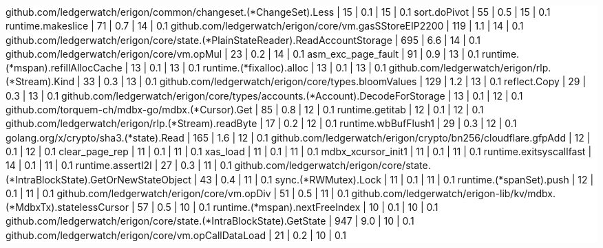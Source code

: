 github.com/ledgerwatch/erigon/common/changeset.(*ChangeSet).Less                      |     15 |   0.1 |   15 |   0.1
sort.doPivot                                                                          |     55 |   0.5 |   15 |   0.1
runtime.makeslice                                                                     |     71 |   0.7 |   14 |   0.1
github.com/ledgerwatch/erigon/core/vm.gasSStoreEIP2200                                |    119 |   1.1 |   14 |   0.1
github.com/ledgerwatch/erigon/core/state.(*PlainStateReader).ReadAccountStorage       |    695 |   6.6 |   14 |   0.1
github.com/ledgerwatch/erigon/core/vm.opMul                                           |     23 |   0.2 |   14 |   0.1
asm_exc_page_fault                                                                    |     91 |   0.9 |   13 |   0.1
runtime.(*mspan).refillAllocCache                                                     |     13 |   0.1 |   13 |   0.1
runtime.(*fixalloc).alloc                                                             |     13 |   0.1 |   13 |   0.1
github.com/ledgerwatch/erigon/rlp.(*Stream).Kind                                      |     33 |   0.3 |   13 |   0.1
github.com/ledgerwatch/erigon/core/types.bloomValues                                  |    129 |   1.2 |   13 |   0.1
reflect.Copy                                                                          |     29 |   0.3 |   13 |   0.1
github.com/ledgerwatch/erigon/core/types/accounts.(*Account).DecodeForStorage         |     13 |   0.1 |   12 |   0.1
github.com/torquem-ch/mdbx-go/mdbx.(*Cursor).Get                                      |     85 |   0.8 |   12 |   0.1
runtime.getitab                                                                       |     12 |   0.1 |   12 |   0.1
github.com/ledgerwatch/erigon/rlp.(*Stream).readByte                                  |     17 |   0.2 |   12 |   0.1
runtime.wbBufFlush1                                                                   |     29 |   0.3 |   12 |   0.1
golang.org/x/crypto/sha3.(*state).Read                                                |    165 |   1.6 |   12 |   0.1
github.com/ledgerwatch/erigon/crypto/bn256/cloudflare.gfpAdd                          |     12 |   0.1 |   12 |   0.1
clear_page_rep                                                                        |     11 |   0.1 |   11 |   0.1
xas_load                                                                              |     11 |   0.1 |   11 |   0.1
mdbx_xcursor_init1                                                                    |     11 |   0.1 |   11 |   0.1
runtime.exitsyscallfast                                                               |     14 |   0.1 |   11 |   0.1
runtime.assertI2I                                                                     |     27 |   0.3 |   11 |   0.1
github.com/ledgerwatch/erigon/core/state.(*IntraBlockState).GetOrNewStateObject       |     43 |   0.4 |   11 |   0.1
sync.(*RWMutex).Lock                                                                  |     11 |   0.1 |   11 |   0.1
runtime.(*spanSet).push                                                               |     12 |   0.1 |   11 |   0.1
github.com/ledgerwatch/erigon/core/vm.opDiv                                           |     51 |   0.5 |   11 |   0.1
github.com/ledgerwatch/erigon-lib/kv/mdbx.(*MdbxTx).statelessCursor                   |     57 |   0.5 |   10 |   0.1
runtime.(*mspan).nextFreeIndex                                                        |     10 |   0.1 |   10 |   0.1
github.com/ledgerwatch/erigon/core/state.(*IntraBlockState).GetState                  |    947 |   9.0 |   10 |   0.1
github.com/ledgerwatch/erigon/core/vm.opCallDataLoad                                  |     21 |   0.2 |   10 |   0.1